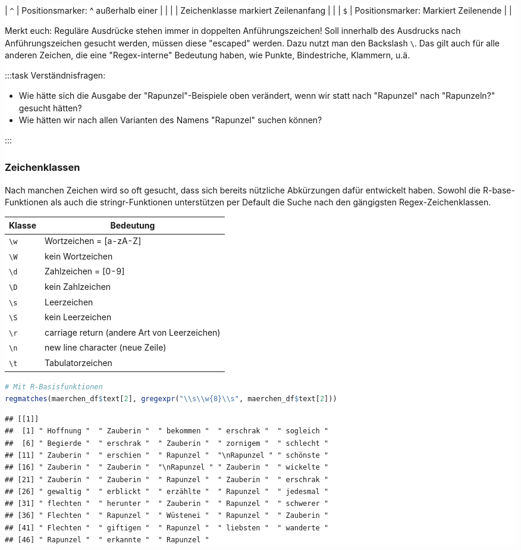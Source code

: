   | ``^``            |  Positionsmarker: ^ außerhalb einer    |                   |
  |                  |  Zeichenklasse markiert Zeilenanfang   |                   |
  | ``$``            |  Positionsmarker: Markiert Zeilenende  |                   |
  
Merkt euch: Reguläre Ausdrücke stehen immer in doppelten Anführungszeichen! 
Soll innerhalb des Ausdrucks nach Anführungszeichen gesucht werden, müssen diese "escaped" werden. Dazu nutzt man den Backslash `\`. Das gilt auch für alle anderen Zeichen, die eine "Regex-interne" Bedeutung haben, wie Punkte, Bindestriche, Klammern, u.ä.

:::task
Verständnisfragen:

- Wie hätte sich die Ausgabe der "Rapunzel"-Beispiele oben verändert, wenn wir statt nach "Rapunzel" nach "Rapunzeln?" gesucht hätten?
- Wie hätten wir nach allen Varianten des Namens "Rapunzel" suchen können?

:::


### Zeichenklassen

Nach manchen Zeichen wird so oft gesucht, dass sich bereits nützliche Abkürzungen dafür entwickelt haben. Sowohl die R-base-Funktionen als auch die stringr-Funktionen unterstützen per Default die Suche nach den gängigsten Regex-Zeichenklassen.  

  | Klasse           |  Bedeutung                                   |
  |------------------|----------------------------------------------|
  | ``\w``           | Wortzeichen = [a-zA-Z]                       |
  | ``\W``           | kein Wortzeichen                             |
  | ``\d``           | Zahlzeichen = [0-9]                          |
  | ``\D``           | kein Zahlzeichen                             |              
  | ``\s``           | Leerzeichen                                  |
  | ``\S``           | kein Leerzeichen                             |
  | ``\r``           | carriage return (andere Art von Leerzeichen) |
  | ``\n``           | new line character (neue Zeile)              |
  | ``\t``           | Tabulatorzeichen                             |




```r
# Mit R-Basisfunktionen
regmatches(maerchen_df$text[2], gregexpr("\\s\\w{8}\\s", maerchen_df$text[2]))
```

```
## [[1]]
##  [1] " Hoffnung "  " Zauberin "  " bekommen "  " erschrak "  " sogleich " 
##  [6] " Begierde "  " erschrak "  " Zauberin "  " zornigem "  " schlecht " 
## [11] " Zauberin "  " erschien "  " Rapunzel "  "\nRapunzel " " schönste " 
## [16] " Zauberin "  " Zauberin "  "\nRapunzel " " Zauberin "  " wickelte " 
## [21] " Zauberin "  " Zauberin "  " Rapunzel "  " Zauberin "  " erschrak " 
## [26] " gewaltig "  " erblickt "  " erzählte "  " Rapunzel "  " jedesmal " 
## [31] " flechten "  " herunter "  " Zauberin "  " Rapunzel "  " schwerer " 
## [36] " Flechten "  " Rapunzel "  " Wüstenei "  " Rapunzel "  " Zauberin " 
## [41] " Flechten "  " giftigen "  " Rapunzel "  " liebsten "  " wanderte " 
## [46] " Rapunzel "  " erkannte "  " Rapunzel "
```
